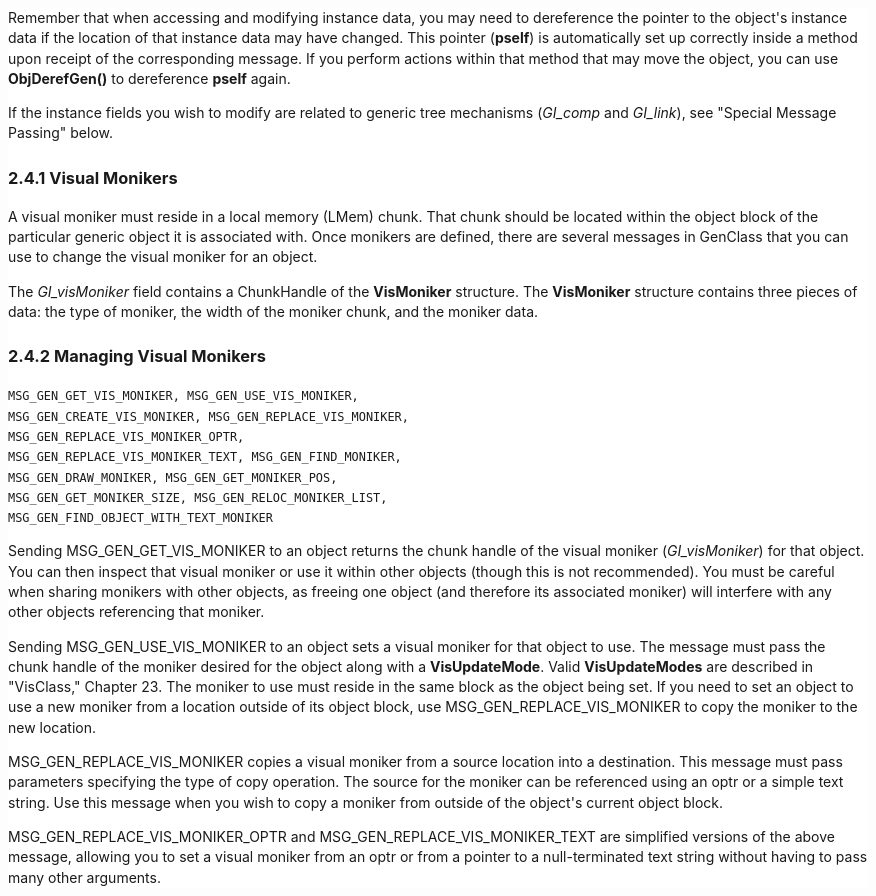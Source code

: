 Remember that when accessing and modifying instance data, you may need 
to dereference the pointer to the object's instance data if the location of that 
instance data may have changed. This pointer (**pself**) is automatically set up 
correctly inside a method upon receipt of the corresponding message. If you 
perform actions within that method that may move the object, you can use 
**ObjDerefGen()** to dereference **pself** again.

If the instance fields you wish to modify are related to generic tree 
mechanisms (*GI_comp* and *GI_link*), see "Special Message Passing" below.

### 2.4.1 Visual Monikers

A visual moniker must reside in a local memory (LMem) chunk. That chunk 
should be located within the object block of the particular generic object it is 
associated with. Once monikers are defined, there are several messages in 
GenClass that you can use to change the visual moniker for an object.

The *GI_visMoniker* field contains a ChunkHandle of the **VisMoniker** 
structure. The **VisMoniker** structure contains three pieces of data: the type 
of moniker, the width of the moniker chunk, and the moniker data.

### 2.4.2 Managing Visual Monikers

    MSG_GEN_GET_VIS_MONIKER, MSG_GEN_USE_VIS_MONIKER, 
    MSG_GEN_CREATE_VIS_MONIKER, MSG_GEN_REPLACE_VIS_MONIKER, 
    MSG_GEN_REPLACE_VIS_MONIKER_OPTR, 
    MSG_GEN_REPLACE_VIS_MONIKER_TEXT, MSG_GEN_FIND_MONIKER, 
    MSG_GEN_DRAW_MONIKER, MSG_GEN_GET_MONIKER_POS, 
    MSG_GEN_GET_MONIKER_SIZE, MSG_GEN_RELOC_MONIKER_LIST, 
    MSG_GEN_FIND_OBJECT_WITH_TEXT_MONIKER

Sending MSG_GEN_GET_VIS_MONIKER to an object returns the chunk 
handle of the visual moniker (*GI_visMoniker*) for that object. You can then 
inspect that visual moniker or use it within other objects (though this is not 
recommended). You must be careful when sharing monikers with other 
objects, as freeing one object (and therefore its associated moniker) will 
interfere with any other objects referencing that moniker.

Sending MSG_GEN_USE_VIS_MONIKER to an object sets a visual moniker for 
that object to use. The message must pass the chunk handle of the moniker 
desired for the object along with a **VisUpdateMode**. Valid 
**VisUpdateModes** are described in "VisClass," Chapter 23. The moniker to 
use must reside in the same block as the object being set. If you need to set 
an object to use a new moniker from a location outside of its object block, use 
MSG_GEN_REPLACE_VIS_MONIKER to copy the moniker to the new location.

MSG_GEN_REPLACE_VIS_MONIKER copies a visual moniker from a source 
location into a destination. This message must pass parameters specifying 
the type of copy operation. The source for the moniker can be referenced 
using an optr or a simple text string. Use this message when you wish to copy 
a moniker from outside of the object's current object block.

MSG_GEN_REPLACE_VIS_MONIKER_OPTR and 
MSG_GEN_REPLACE_VIS_MONIKER_TEXT are simplified versions of the 
above message, allowing you to set a visual moniker from an optr or from a 
pointer to a null-terminated text string without having to pass many other 
arguments. 
